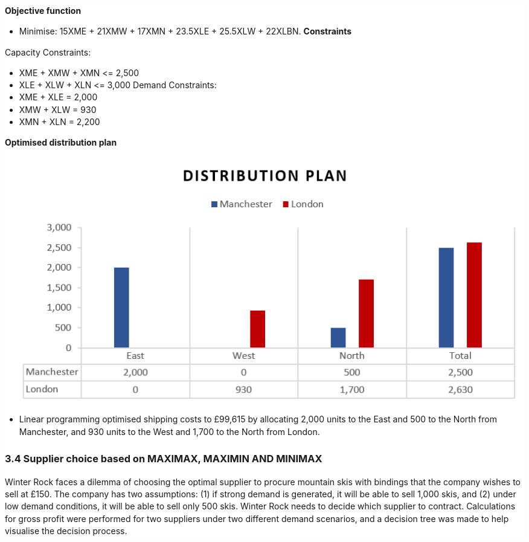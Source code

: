 **Objective function**
- Minimise: 15XME + 21XMW + 17XMN + 23.5XLE + 25.5XLW + 22XLBN.
**Constraints**

Capacity Constraints:
- XME + XMW + XMN  <= 2,500
- XLE + XLW + XLN <= 3,000
Demand Constraints:
- XME + XLE = 2,000 
- XMW + XLW = 930 
- XMN + XLN = 2,200

**Optimised distribution plan**
  
![Distribution Plan](https://github.com/DipunMohapatra/Winter-Rock-Operations-Optimisation/blob/2beee3c66148aaa7ba3ec0c3c63ed85b360688f3/Visualisations/Distribution%20Plan.png)
- Linear programming optimised shipping costs to £99,615 by allocating 2,000 units to the East and 500 to the North from Manchester, and 930 units to the West and 1,700 to the North from London. 

### **3.4 Supplier choice based on MAXIMAX, MAXIMIN AND MINIMAX**
Winter Rock faces a dilemma of choosing the optimal supplier to procure mountain skis with bindings that the company wishes to sell at £150. The company has two assumptions: (1) if strong demand is generated, it will be able to sell 1,000 skis, and (2) under low demand conditions, it will be able to sell only 500 skis. Winter Rock needs to decide which supplier to contract. Calculations for gross profit were performed for two suppliers under two different demand scenarios, and a decision tree was made to help visualise the decision process.
